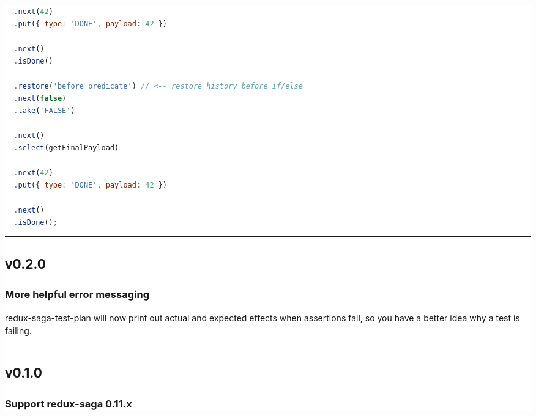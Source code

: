```js
  .next(42)
  .put({ type: 'DONE', payload: 42 })

  .next()
  .isDone()

  .restore('before predicate') // <-- restore history before if/else
  .next(false)
  .take('FALSE')

  .next()
  .select(getFinalPayload)

  .next(42)
  .put({ type: 'DONE', payload: 42 })

  .next()
  .isDone();
```

---

## v0.2.0

### More helpful error messaging

redux-saga-test-plan will now print out actual and expected effects when
assertions fail, so you have a better idea why a test is failing.

---

## v0.1.0

### Support redux-saga 0.11.x
